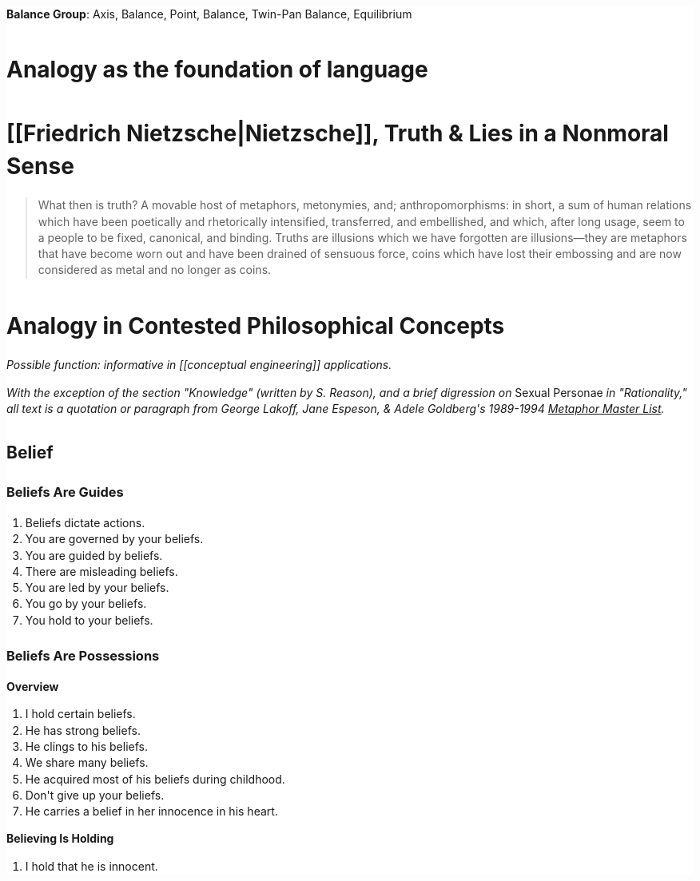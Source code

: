 **Balance Group**: Axis, Balance, Point, Balance, Twin-Pan Balance, Equilibrium

# Analogy as the foundation of language

# [[Friedrich Nietzsche|Nietzsche]], Truth & Lies in a Nonmoral Sense

> What then is truth? A movable host of metaphors, metonymies, and; anthropomorphisms: in short, a sum of human relations which have been poetically and rhetorically intensified, transferred, and embellished, and which, after long usage, seem to a people to be fixed, canonical, and binding. Truths are illusions which we have forgotten are illusions—they are metaphors that have become worn out and have been drained of sensuous force, coins which have lost their embossing and are now considered as metal and no longer as coins.

# Analogy in Contested Philosophical Concepts

_Possible function: informative in [[conceptual engineering]] applications._

_With the exception of the section "Knowledge" (written by S. Reason), and a brief digression on_ Sexual Personae _in "Rationality," all text is a quotation or paragraph from George Lakoff, Jane Espeson, & Adele Goldberg's 1989-1994 [Metaphor Master List](http://www.lang.osaka-u.ac.jp/~sugimoto/MasterMetaphorList)._

## Belief

### Beliefs Are Guides

1. Beliefs dictate actions.
2. You are governed by your beliefs.
3. You are guided by beliefs.
4. There are misleading beliefs.
5. You are led by your beliefs.
6. You go by your beliefs.
7. You hold to your beliefs.

### Beliefs Are Possessions

**Overview**

1. I hold certain beliefs.
2. He has strong beliefs.
3. He clings to his beliefs.
4. We share many beliefs.
5. He acquired most of his beliefs during childhood.
6. Don't give up your beliefs.
7. He carries a belief in her innocence in his heart.

**Believing Is Holding**

1. I hold that he is innocent.
